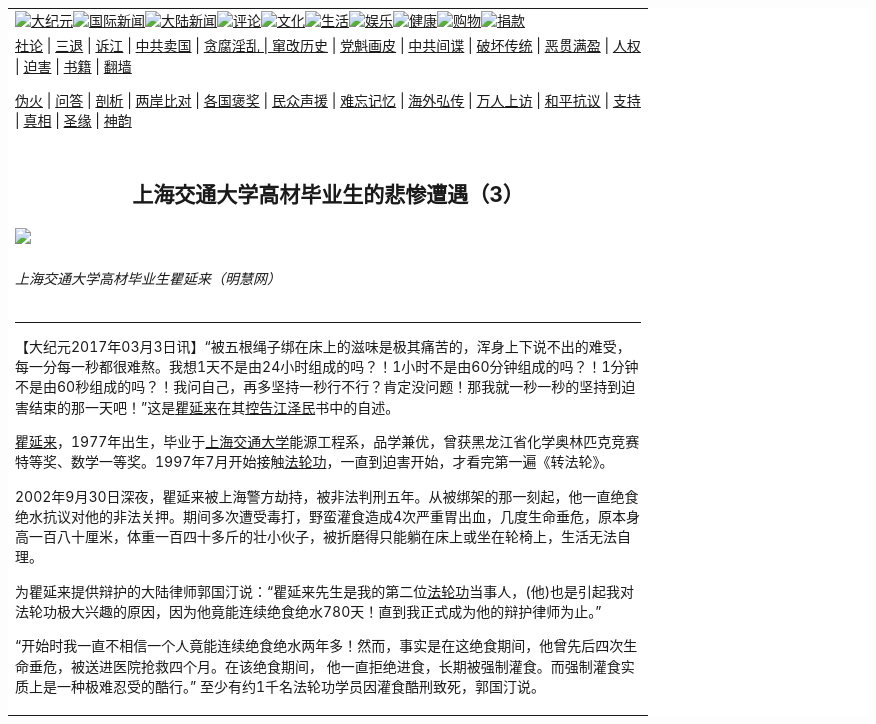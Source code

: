 <a name="1" id="1" target="_blank"></a><span id="1"></span>
<table border="0"><tr><td colspan="2" VALIGN=TOP><a href="https://github.com/asdfgt5/djy/blob/master/gb/nsc413.md#1"><img src="https://raw.githubusercontent.com/asdfgt5/1/master/t/djy/1.jpg" title="大纪元"></a><a href="https://github.com/asdfgt5/djy/blob/master/gb/n24hr.md#1"><img src="https://raw.githubusercontent.com/asdfgt5/1/master/t/djy/3.jpg" title="国际新闻"></a><a href="https://github.com/asdfgt5/djy/blob/master/gb/nsc413.md#1"><img src="https://raw.githubusercontent.com/asdfgt5/1/master/t/djy/4.jpg" title="大陆新闻"></a><a href="https://github.com/asdfgt5/djy/blob/master/gb/news392.md#1"><img src="https://raw.githubusercontent.com/asdfgt5/1/master/t/djy/5.jpg" title="评论"></a><a href="https://github.com/asdfgt5/djy/blob/master/gb/news2007.md#1"><img src="https://raw.githubusercontent.com/asdfgt5/1/master/t/djy/6.jpg" title="文化"></a><a href="https://github.com/asdfgt5/djy/blob/master/gb/news2008.md#1"><img src="https://raw.githubusercontent.com/asdfgt5/1/master/t/djy/7.jpg" title="生活"></a><a href="https://github.com/asdfgt5/djy/blob/master/gb/ncyule.md#1"><img src="https://raw.githubusercontent.com/asdfgt5/1/master/t/djy/8.jpg" title="娱乐"></a><a href="https://github.com/asdfgt5/djy/blob/master/gb/nsc1002.md#1"><img src="https://raw.githubusercontent.com/asdfgt5/1/master/t/djy/9.jpg" title="健康"><a href="https://www.youlucky.com"><img src="https://raw.githubusercontent.com/asdfgt5/1/master/t/djy/10.jpg" title="购物"></a><a href="https://www.supportepoch.org/donation?utm_medium=epochtimes&utm_source=referral&utm_campaign=donate_button_djyhomepage"><img src="https://raw.githubusercontent.com/asdfgt5/1/master/t/djy/12.jpg" title="捐款"></a></td></tr>
<tr><td colspan="2" VALIGN=TOP><a target="_blank" href="https://git.io/fjCRf">社论</a> | <a target="_blank" href="https://github.com/asdfgt5/djy/blob/master/gb/nf5657.md#1">三退</a> | <a target="_blank" href="https://github.com/asdfgt5/djy/blob/master/gb/nf6123.md#1">诉江</a> | <a target="_blank" href="https://github.com/asdfgt5/djy/blob/master/gb/nf1176117.md#1">中共卖国</a> | <a target="_blank" href="https://github.com/asdfgt5/djy/blob/master/gb/nf5773.md#1">贪腐淫乱 | <a target="_blank" href="https://github.com/asdfgt5/djy/blob/master/gb/nf1176115.md#1">窜改历史</a> | <a target="_blank" href="https://github.com/asdfgt5/djy/blob/master/gb/nf1176107.md#1">党魁画皮</a> | <a target="_blank" href="https://github.com/asdfgt5/djy/blob/master/gb/nf1320400.md#1">中共间谍</a> | <a target="_blank" href="https://github.com/asdfgt5/djy/blob/master/gb/nf1176114.md#1">破坏传统</a> | <a target="_blank" href="https://github.com/asdfgt5/djy/blob/master/gb/nf5287.md#1">恶贯满盈</a> | <a target="_blank" href="https://github.com/asdfgt5/djy/blob/master/gb/ncid278.md#1">人权</a> | <a target="_blank" href="https://github.com/asdfgt5/djy/blob/master/gb/nf1176111.md#1">迫害</a> | <a target="_blank" href="https://github.com/asdfgt5/djy/blob/master/gb/nf1235328.md#1">书籍</a> | <a target="_blank" href="https://github.com/asdfgt5/fq/blob/master/README.md?zsrh#1">翻墙</a></p><p><a target="_blank" href="https://github.com/asdfgt5/djy/blob/master/gb/nf5562.md#1">伪火</a> | <a target="_blank" href="https://github.com/asdfgt5/djy/blob/master/gb/nf4378.md#1">问答</a> | <a target="_blank" href="https://github.com/asdfgt5/djy/blob/master/gb/nf5792.md#1">剖析</a> | <a target="_blank" href="https://github.com/asdfgt5/djy/blob/master/gb/nf5735.md#1">两岸比对</a> | <a target="_blank" href="https://github.com/asdfgt5/djy/blob/master/gb/nf6119.md#1">各国褒奖</a> | <a target="_blank" href="https://github.com/asdfgt5/djy/blob/master/gb/nf6120.md#1">民众声援</a> | <a target="_blank" href="https://github.com/asdfgt5/djy/blob/master/gb/nf1188594.md#1">难忘记忆</a> | <a target="_blank" href="https://github.com/asdfgt5/djy/blob/master/gb/nf3180.md#1">海外弘传</a> | <a target="_blank" href="https://github.com/asdfgt5/djy/blob/master/gb/nf5410.md#1">万人上访</a> | <a target="_blank" href="https://github.com/asdfgt5/ntdtv/blob/master/gb/prog1530_1.md#1">和平抗议</a> | <a target="_blank" href="https://github.com/asdfgt5/djy/blob/master/gb/nf4386.md#1">支持</a> | <a target="_blank" href="https://github.com/asdfgt5/djy/blob/master/gb/nf4389.md#1">真相</a> | <a target="_blank" href="https://github.com/asdfgt5/djy/blob/master/gb/nf5790.md#1">圣缘</a> | <a target="_blank" href="https://github.com/asdfgt5/djy/blob/master/gb/nf4786.md#1">神韵</a></td></tr>
<tr><td VALIGN=TOP width="626"><h2 align=center>上海交通大学高材毕业生的悲惨遭遇（3）</h2>
<img src="http://i.epochtimes.com/assets/uploads/2017/02/Screen-Shot-2017-02-26-at-5.47.33-PM.png" />
<h6>上海交通大学高材毕业生瞿延来（明慧网）
</h6>
<hr>
<p>【大纪元2017年03月3日讯】“被五根绳子绑在床上的滋味是极其痛苦的，浑身上下说不出的难受，每一分每一秒都很难熬。我想1天不是由24小时组成的吗？！1小时不是由60分钟组成的吗？！1分钟不是由60秒组成的吗？！我问自己，再多坚持一秒行不行？肯定没问题！那我就一秒一秒的坚持到迫害结束的那一天吧！”这是<a href="https://github.com/asdfgt5/djy/blob/master/gb/tag/%E7%9E%BF%E5%BB%B6%E6%9D%A5.md">瞿延来</a>在其<a href="https://github.com/asdfgt5/djy/blob/master/gb/tag/%E6%8E%A7%E5%91%8A.md">控告</a><a href="https://github.com/asdfgt5/djy/blob/master/gb/tag/%E6%B1%9F%E6%B3%BD%E6%B0%91.md">江泽民</a>书中的自述。</p>
<p><a href="https://github.com/asdfgt5/djy/blob/master/gb/tag/%E7%9E%BF%E5%BB%B6%E6%9D%A5.md">瞿延来</a>，1977年出生，毕业于<a href="https://github.com/asdfgt5/djy/blob/master/gb/tag/%E4%B8%8A%E6%B5%B7%E4%BA%A4%E9%80%9A%E5%A4%A7%E5%AD%A6.md">上海交通大学</a>能源工程系，品学兼优，曾获黑龙江省化学奥林匹克竞赛特等奖、数学一等奖。1997年7月开始接触<a href="https://github.com/asdfgt5/djy/blob/master/gb/tag/%E6%B3%95%E8%BD%AE%E5%8A%9F.md">法轮功</a>，一直到迫害开始，才看完第一遍《转法轮》。</p>
<p>2002年9月30日深夜，瞿延来被上海警方劫持，被非法判刑五年。从被绑架的那一刻起，他一直绝食绝水抗议对他的非法关押。期间多次遭受毒打，野蛮灌食造成4次严重胃出血，几度生命垂危，原本身高一百八十厘米，体重一百四十多斤的壮小伙子，被折磨得只能躺在床上或坐在轮椅上，生活无法自理。</p>
<p>为瞿延来提供辩护的大陆律师郭国汀说：“瞿延来先生是我的第二位<a href="https://github.com/asdfgt5/djy/blob/master/gb/tag/%E6%B3%95%E8%BD%AE%E5%8A%9F.md">法轮功</a>当事人，(他)也是引起我对法轮功极大兴趣的原因，因为他竟能连续绝食绝水780天！直到我正式成为他的辩护律师为止。”</p>
<p>“开始时我一直不相信一个人竟能连续绝食绝水两年多！然而，事实是在这绝食期间，他曾先后四次生命垂危，被送进医院抢救四个月。在该绝食期间， 他一直拒绝进食，长期被强制灌食。而强制灌食实质上是一种极难忍受的酷行。” 至少有约1千名法轮功学员因灌食酷刑致死，郭国汀说。</p>